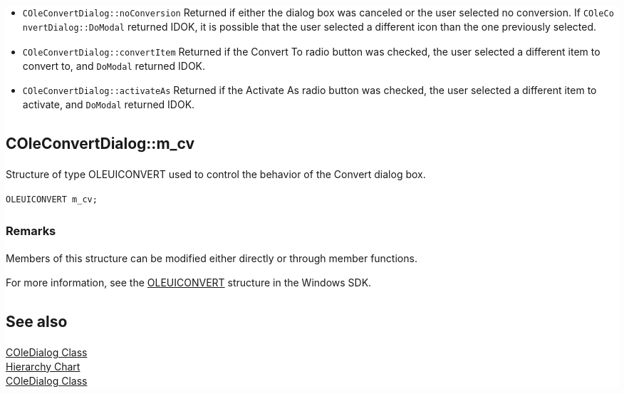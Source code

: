 - `COleConvertDialog::noConversion` Returned if either the dialog box was canceled or the user selected no conversion. If `COleConvertDialog::DoModal` returned IDOK, it is possible that the user selected a different icon than the one previously selected.

- `COleConvertDialog::convertItem` Returned if the Convert To radio button was checked, the user selected a different item to convert to, and `DoModal` returned IDOK.

- `COleConvertDialog::activateAs` Returned if the Activate As radio button was checked, the user selected a different item to activate, and `DoModal` returned IDOK.

## <a name="m_cv"></a> COleConvertDialog::m_cv

Structure of type OLEUICONVERT used to control the behavior of the Convert dialog box.

```
OLEUICONVERT m_cv;
```

### Remarks

Members of this structure can be modified either directly or through member functions.

For more information, see the [OLEUICONVERT](/windows/win32/api/oledlg/ns-oledlg-oleuiconvertw) structure in the Windows SDK.

## See also

[COleDialog Class](../../mfc/reference/coledialog-class.md)<br/>
[Hierarchy Chart](../../mfc/hierarchy-chart.md)<br/>
[COleDialog Class](../../mfc/reference/coledialog-class.md)
